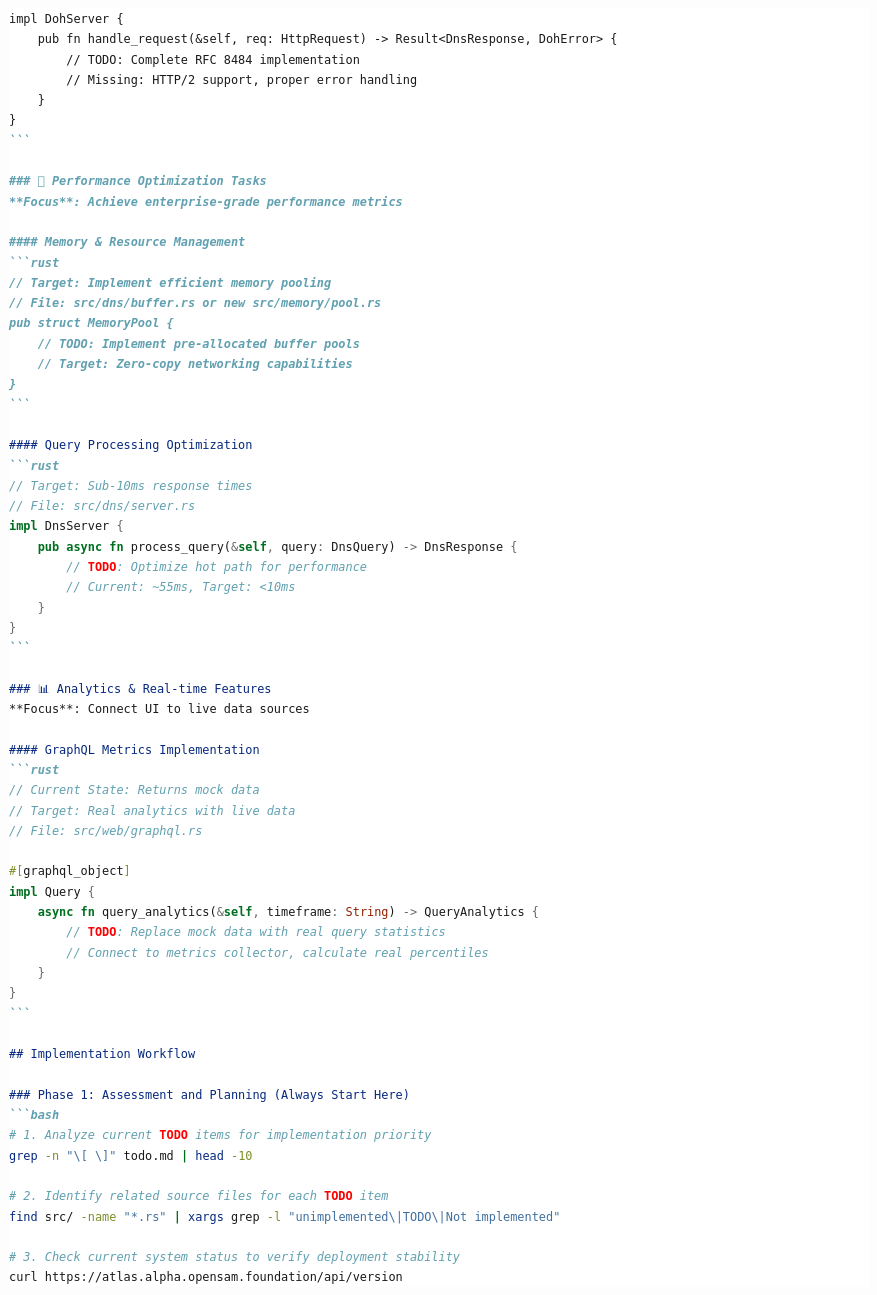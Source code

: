 ````markdown
impl DohServer {
    pub fn handle_request(&self, req: HttpRequest) -> Result<DnsResponse, DohError> {
        // TODO: Complete RFC 8484 implementation
        // Missing: HTTP/2 support, proper error handling
    }
}
```

### 🚀 Performance Optimization Tasks
**Focus**: Achieve enterprise-grade performance metrics

#### Memory & Resource Management
```rust
// Target: Implement efficient memory pooling
// File: src/dns/buffer.rs or new src/memory/pool.rs
pub struct MemoryPool {
    // TODO: Implement pre-allocated buffer pools
    // Target: Zero-copy networking capabilities
}
```

#### Query Processing Optimization
```rust
// Target: Sub-10ms response times
// File: src/dns/server.rs
impl DnsServer {
    pub async fn process_query(&self, query: DnsQuery) -> DnsResponse {
        // TODO: Optimize hot path for performance
        // Current: ~55ms, Target: <10ms
    }
}
```

### 📊 Analytics & Real-time Features
**Focus**: Connect UI to live data sources

#### GraphQL Metrics Implementation
```rust
// Current State: Returns mock data
// Target: Real analytics with live data
// File: src/web/graphql.rs

#[graphql_object]
impl Query {
    async fn query_analytics(&self, timeframe: String) -> QueryAnalytics {
        // TODO: Replace mock data with real query statistics
        // Connect to metrics collector, calculate real percentiles
    }
}
```

## Implementation Workflow

### Phase 1: Assessment and Planning (Always Start Here)
```bash
# 1. Analyze current TODO items for implementation priority
grep -n "\[ \]" todo.md | head -10

# 2. Identify related source files for each TODO item
find src/ -name "*.rs" | xargs grep -l "unimplemented\|TODO\|Not implemented"

# 3. Check current system status to verify deployment stability
curl https://atlas.alpha.opensam.foundation/api/version

````